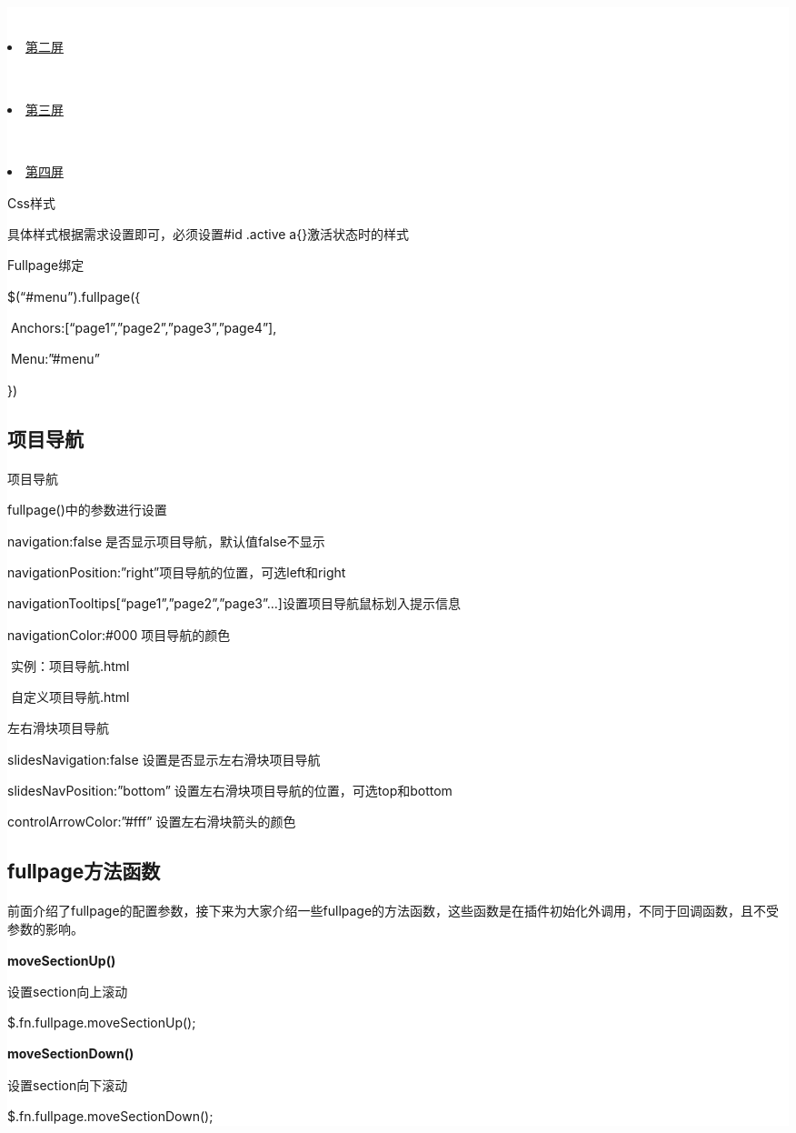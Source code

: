​    <li data-menuanchor=”page2”><a href=”#page2”>第二屏</a></li>

​    <li data-menuanchor=”page3”><a href=”#page3”>第三屏</a></li>

​    <li data-menuanchor=”page4”><a href=”#page4”>第四屏</a></li>

</ul>

Css样式

具体样式根据需求设置即可，必须设置#id .active a{}激活状态时的样式

Fullpage绑定

$(“#menu”).fullpage({

​    Anchors:[“page1”,”page2”,”page3”,”page4”],

​    Menu:”#menu”

})

## 项目导航

项目导航

fullpage()中的参数进行设置

navigation:false 是否显示项目导航，默认值false不显示

navigationPosition:”right”项目导航的位置，可选left和right

navigationTooltips[“page1”,”page2”,”page3”…]设置项目导航鼠标划入提示信息

navigationColor:#000 项目导航的颜色

​    实例：项目导航.html

​    自定义项目导航.html

左右滑块项目导航

slidesNavigation:false 设置是否显示左右滑块项目导航

slidesNavPosition:”bottom” 设置左右滑块项目导航的位置，可选top和bottom

controlArrowColor:”#fff” 设置左右滑块箭头的颜色

## fullpage方法函数

前面介绍了fullpage的配置参数，接下来为大家介绍一些fullpage的方法函数，这些函数是在插件初始化外调用，不同于回调函数，且不受参数的影响。

**moveSectionUp()**

设置section向上滚动

$.fn.fullpage.moveSectionUp();

**moveSectionDown()**

设置section向下滚动

$.fn.fullpage.moveSectionDown();
